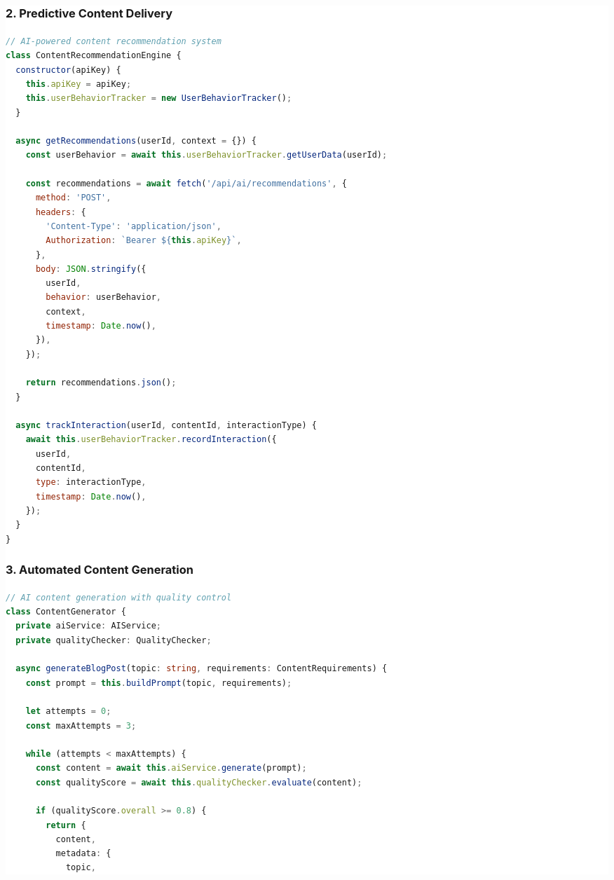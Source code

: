 ### 2. Predictive Content Delivery

```javascript
// AI-powered content recommendation system
class ContentRecommendationEngine {
  constructor(apiKey) {
    this.apiKey = apiKey;
    this.userBehaviorTracker = new UserBehaviorTracker();
  }

  async getRecommendations(userId, context = {}) {
    const userBehavior = await this.userBehaviorTracker.getUserData(userId);

    const recommendations = await fetch('/api/ai/recommendations', {
      method: 'POST',
      headers: {
        'Content-Type': 'application/json',
        Authorization: `Bearer ${this.apiKey}`,
      },
      body: JSON.stringify({
        userId,
        behavior: userBehavior,
        context,
        timestamp: Date.now(),
      }),
    });

    return recommendations.json();
  }

  async trackInteraction(userId, contentId, interactionType) {
    await this.userBehaviorTracker.recordInteraction({
      userId,
      contentId,
      type: interactionType,
      timestamp: Date.now(),
    });
  }
}
```

### 3. Automated Content Generation

```typescript
// AI content generation with quality control
class ContentGenerator {
  private aiService: AIService;
  private qualityChecker: QualityChecker;

  async generateBlogPost(topic: string, requirements: ContentRequirements) {
    const prompt = this.buildPrompt(topic, requirements);

    let attempts = 0;
    const maxAttempts = 3;

    while (attempts < maxAttempts) {
      const content = await this.aiService.generate(prompt);
      const qualityScore = await this.qualityChecker.evaluate(content);

      if (qualityScore.overall >= 0.8) {
        return {
          content,
          metadata: {
            topic,
```